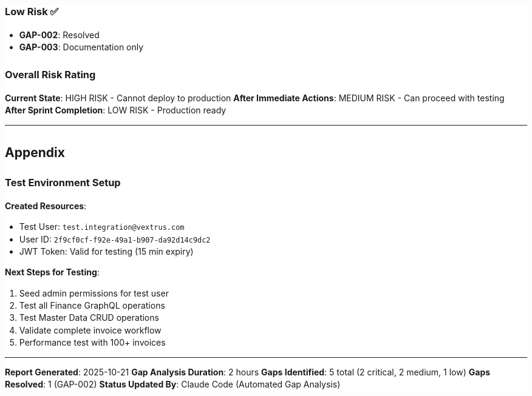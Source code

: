 ### Low Risk ✅
- **GAP-002**: Resolved
- **GAP-003**: Documentation only

### Overall Risk Rating

**Current State**: HIGH RISK - Cannot deploy to production
**After Immediate Actions**: MEDIUM RISK - Can proceed with testing
**After Sprint Completion**: LOW RISK - Production ready

---

## Appendix

### Test Environment Setup

**Created Resources**:
- Test User: `test.integration@vextrus.com`
- User ID: `2f9cf0cf-f92e-49a1-b907-da92d14c9dc2`
- JWT Token: Valid for testing (15 min expiry)

**Next Steps for Testing**:
1. Seed admin permissions for test user
2. Test all Finance GraphQL operations
3. Test Master Data CRUD operations
4. Validate complete invoice workflow
5. Performance test with 100+ invoices

---

**Report Generated**: 2025-10-21
**Gap Analysis Duration**: 2 hours
**Gaps Identified**: 5 total (2 critical, 2 medium, 1 low)
**Gaps Resolved**: 1 (GAP-002)
**Status Updated By**: Claude Code (Automated Gap Analysis)
